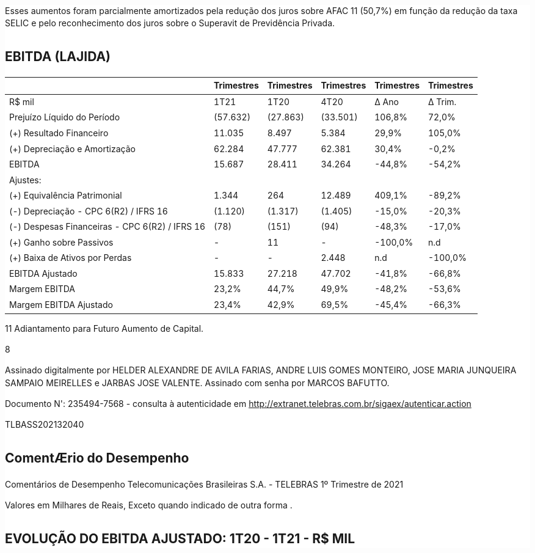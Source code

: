 Esses aumentos foram parcialmente amortizados pela redução dos juros sobre AFAC 11  (50,7%) em função da redução da taxa SELIC e pelo reconhecimento dos juros sobre o Superavit de Previdência Privada.

## EBITDA (LAJIDA)

|                                                | Trimestres   | Trimestres   | Trimestres   | Trimestres   | Trimestres   |
|------------------------------------------------|--------------|--------------|--------------|--------------|--------------|
| R$ mil                                         | 1T21         | 1T20         | 4T20         | Δ Ano        | Δ Trim.      |
| Prejuízo Líquido do Período                    | (57.632)     | (27.863)     | (33.501)     | 106,8%       | 72,0%        |
| (+) Resultado Financeiro                       | 11.035       | 8.497        | 5.384        | 29,9%        | 105,0%       |
| (+) Depreciação e Amortização                  | 62.284       | 47.777       | 62.381       | 30,4%        | -0,2%        |
| EBITDA                                         | 15.687       | 28.411       | 34.264       | -44,8%       | -54,2%       |
| Ajustes:                                       |              |              |              |              |              |
| (+) Equivalência Patrimonial                   | 1.344        | 264          | 12.489       | 409,1%       | -89,2%       |
| (-) Depreciação - CPC 6(R2) / IFRS 16          | (1.120)      | (1.317)      | (1.405)      | -15,0%       | -20,3%       |
| (-) Despesas Financeiras - CPC 6(R2) / IFRS 16 | (78)         | (151)        | (94)         | -48,3%       | -17,0%       |
| (+) Ganho sobre Passivos                       | -            | 11           | -            | -100,0%      | n.d          |
| (+) Baixa de Ativos por Perdas                 | -            | -            | 2.448        | n.d          | -100,0%      |
| EBITDA Ajustado                                | 15.833       | 27.218       | 47.702       | -41,8%       | -66,8%       |
| Margem EBITDA                                  | 23,2%        | 44,7%        | 49,9%        | -48,2%       | -53,6%       |
| Margem EBITDA Ajustado                         | 23,4%        | 42,9%        | 69,5%        | -45,4%       | -66,3%       |

11 Adiantamento para Futuro Aumento de Capital.

8



Assinado digitalmente por HELDER ALEXANDRE DE AVILA FARIAS, ANDRE LUIS GOMES MONTEIRO, JOSE MARIA JUNQUEIRA SAMPAIO MEIRELLES e JARBAS JOSE VALENTE. Assinado com senha por MARCOS BAFUTTO.

Documento N': 235494-7568 - consulta à autenticidade em http://extranet.telebras.com.br/sigaex/autenticar.action

TLBASS202132040



## ComentÆrio do Desempenho

Comentários de Desempenho Telecomunicações Brasileiras S.A. - TELEBRAS 1º Trimestre de 2021

Valores em Milhares de Reais, Exceto quando indicado de outra forma .

## EVOLUÇÃO DO EBITDA AJUSTADO: 1T20 - 1T21 - R$ MIL
